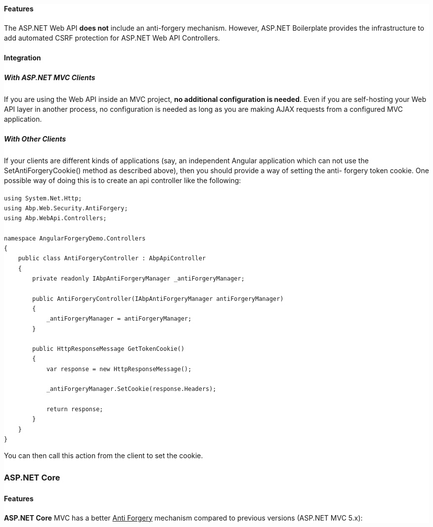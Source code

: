 #### Features

The ASP.NET Web API **does not** include an anti-forgery mechanism. However, ASP.NET
Boilerplate provides the infrastructure to add automated CSRF protection for ASP.NET
Web API Controllers.

#### Integration

##### With ASP.NET MVC Clients

If you are using the Web API inside an MVC project, **no additional
configuration is needed**. Even if you are self-hosting your Web API layer
in another process, no configuration is needed as long as you are making
AJAX requests from a configured MVC application.

##### With Other Clients

If your clients are different kinds of applications (say, an independent
Angular application which can not use the SetAntiForgeryCookie() method as
described above), then you should provide a way of setting the anti-
forgery token cookie. One possible way of doing this is to create an api
controller like the following:

    using System.Net.Http;
    using Abp.Web.Security.AntiForgery;
    using Abp.WebApi.Controllers;

    namespace AngularForgeryDemo.Controllers
    {
        public class AntiForgeryController : AbpApiController
        {
            private readonly IAbpAntiForgeryManager _antiForgeryManager;

            public AntiForgeryController(IAbpAntiForgeryManager antiForgeryManager)
            {
                _antiForgeryManager = antiForgeryManager;
            }

            public HttpResponseMessage GetTokenCookie()
            {
                var response = new HttpResponseMessage();

                _antiForgeryManager.SetCookie(response.Headers);

                return response;
            }
        }
    }

You can then call this action from the client to set the cookie.

### ASP.NET Core

#### Features

**ASP.NET Core** MVC has a better [Anti
Forgery](https://docs.asp.net/en/latest/security/anti-request-forgery.md)
mechanism compared to previous versions (ASP.NET MVC 5.x):
